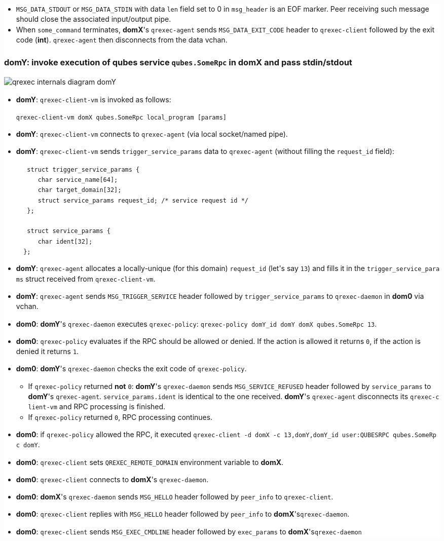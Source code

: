 - `MSG_DATA_STDOUT` or `MSG_DATA_STDIN` with data `len` field set to 0 in `msg_header` is an EOF marker. Peer receiving such message should close the associated input/output pipe.
- When `some_command` terminates, **domX**'s `qrexec-agent` sends `MSG_DATA_EXIT_CODE` header to `qrexec-client` followed by the exit code (**int**). `qrexec-agent` then disconnects from the data vchan.

### domY: invoke execution of qubes service `qubes.SomeRpc` in domX and pass stdin/stdout

![qrexec internals diagram domY](/attachment/wiki/qrexec3/qrexec-internals-domY.png)

- **domY**: `qrexec-client-vm` is invoked as follows:

      qrexec-client-vm domX qubes.SomeRpc local_program [params]

- **domY**: `qrexec-client-vm` connects to `qrexec-agent` (via local socket/named pipe).
- **domY**: `qrexec-client-vm` sends `trigger_service_params` data to `qrexec-agent` (without filling the `request_id` field):

         struct trigger_service_params {
            char service_name[64];
            char target_domain[32];
            struct service_params request_id; /* service request id */
         };

         struct service_params {
            char ident[32];
        };

- **domY**: `qrexec-agent` allocates a locally-unique (for this domain) `request_id` (let's say `13`) and fills it in the `trigger_service_params` struct received from `qrexec-client-vm`.
- **domY**: `qrexec-agent` sends `MSG_TRIGGER_SERVICE` header followed by `trigger_service_params` to `qrexec-daemon` in **dom0** via vchan.
- **dom0**: **domY**'s `qrexec-daemon` executes `qrexec-policy`: `qrexec-policy domY_id domY domX qubes.SomeRpc 13`.
- **dom0**: `qrexec-policy` evaluates if the RPC should be allowed or denied. If the action is allowed it returns `0`, if the action is denied it returns `1`.
- **dom0**: **domY**'s `qrexec-daemon` checks the exit code of `qrexec-policy`.
    - If `qrexec-policy` returned **not** `0`: **domY**'s `qrexec-daemon` sends `MSG_SERVICE_REFUSED` header followed by `service_params` to **domY**'s `qrexec-agent`. `service_params.ident` is identical to the one received. **domY**'s `qrexec-agent` disconnects its `qrexec-client-vm` and RPC processing is finished.
    - If `qrexec-policy` returned `0`, RPC processing continues.
- **dom0**: if `qrexec-policy` allowed the RPC, it executed `qrexec-client -d domX -c 13,domY,domY_id user:QUBESRPC qubes.SomeRpc domY`.
- **dom0**: `qrexec-client` sets `QREXEC_REMOTE_DOMAIN` environment variable to **domX**.
- **dom0**: `qrexec-client` connects to **domX**'s `qrexec-daemon`.
- **dom0**: **domX**'s `qrexec-daemon` sends `MSG_HELLO` header followed by `peer_info` to `qrexec-client`.
- **dom0**: `qrexec-client` replies with `MSG_HELLO` header followed by `peer_info` to **domX**'s`qrexec-daemon`.
- **dom0**: `qrexec-client` sends `MSG_EXEC_CMDLINE` header followed by `exec_params` to **domX**'s`qrexec-daemon`
